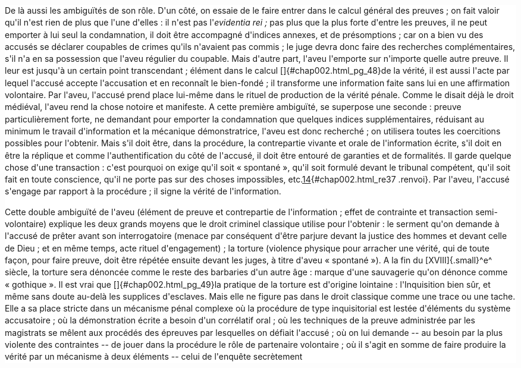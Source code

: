 De là aussi les ambiguïtés de son rôle. D\'un côté, on essaie
de le faire entrer dans le calcul général des preuves ; on fait
valoir qu\'il n\'est rien de plus que l\'une d\'elles : il n\'est pas
l\'*evidentia rei ;* pas plus que la plus forte d\'entre les preuves, il
ne peut emporter à lui seul la condamnation, il doit être
accompagné d\'indices annexes, et de présomptions ; car on a
bien vu des accusés se déclarer coupables de crimes qu\'ils
n\'avaient pas commis ; le juge devra donc faire des
recherches complémentaires, s\'il n\'a en sa possession que
l\'aveu régulier du coupable. Mais d\'autre part, l\'aveu
l\'emporte sur n\'importe quelle autre preuve. Il leur est
jusqu\'à un certain point transcendant ; élément dans le calcul
[]{#chap002.html_pg_48}de la vérité, il est aussi l\'acte par lequel l\'accusé accepte
l\'accusation et en reconnaît le bien-fondé ; il transforme une
information faite sans lui en une affirmation volontaire. Par
l\'aveu, l\'accusé prend place lui-même dans le rituel de production de la vérité pénale. Comme le disait déjà le droit
médiéval, l\'aveu rend la chose notoire et manifeste. A cette
première ambiguïté, se superpose une seconde : preuve particulièrement forte, ne demandant pour emporter la condamnation que quelques indices supplémentaires, réduisant au
minimum le travail d\'information et la mécanique démonstratrice, l\'aveu est donc recherché ; on utilisera toutes les
coercitions possibles pour l\'obtenir. Mais s\'il doit être, dans
la procédure, la contrepartie vivante et orale de l\'information
écrite, s\'il doit en être la réplique et comme l\'authentification
du côté de l\'accusé, il doit être entouré de garanties et de
formalités. Il garde quelque chose d\'une transaction : c\'est
pourquoi on exige qu\'il soit « spontané », qu\'il soit formulé
devant le tribunal compétent, qu\'il soit fait en toute conscience, qu\'il ne porte pas sur des choses impossibles, etc.[14](#chap002.html_no14){#chap002.html_re37 .renvoi}.
Par l\'aveu, l\'accusé s\'engage par rapport à la procédure ; il
signe la vérité de l\'information.

Cette double ambiguïté de l\'aveu (élément de preuve et
contrepartie de l\'information ; effet de contrainte et transaction semi-volontaire) explique les deux grands moyens que le
droit criminel classique utilise pour l\'obtenir : le serment
qu\'on demande à l\'accusé de prêter avant son interrogatoire
(menace par conséquent d\'être parjure devant la justice des
hommes et devant celle de Dieu ; et en même temps, acte
rituel d\'engagement) ; la torture (violence physique pour
arracher une vérité, qui de toute façon, pour faire preuve, doit
être répétée ensuite devant les juges, à titre d\'aveu « spontané »). A la fin du [XVIII]{.small}^e^ siècle, la torture sera dénoncée
comme le reste des barbaries d\'un autre âge : marque d\'une
sauvagerie qu\'on dénonce comme « gothique ». Il est vrai que
[]{#chap002.html_pg_49}la pratique de la torture est d\'origine lointaine : l\'Inquisition
bien sûr, et même sans doute au-delà les supplices d\'esclaves.
Mais elle ne figure pas dans le droit classique comme une
trace ou une tache. Elle a sa place stricte dans un mécanisme
pénal complexe où la procédure de type inquisitorial est
lestée d\'éléments du système accusatoire ; où la démonstration écrite a besoin d\'un corrélatif oral ; où les techniques de
la preuve administrée par les magistrats se mêlent aux procédés des épreuves par lesquelles on défiait l\'accusé ; où on lui
demande -- au besoin par la plus violente des contraintes --
de jouer dans la procédure le rôle de partenaire volontaire ;
où il s\'agit en somme de faire produire la vérité par un
mécanisme à deux éléments -- celui de l\'enquête secrètement
